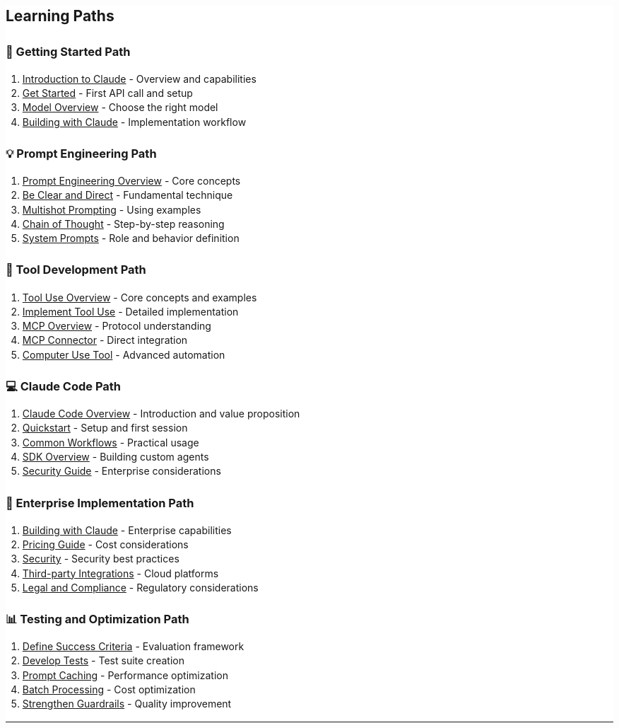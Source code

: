 
## Learning Paths

### 🚀 Getting Started Path
1. [Introduction to Claude](./anthropic/docs/intro.md) - Overview and capabilities
2. [Get Started](./anthropic/docs/get-started.md) - First API call and setup
3. [Model Overview](./anthropic/docs/about-claude/models/overview.md) - Choose the right model
4. [Building with Claude](./anthropic/docs/overview.md) - Implementation workflow

### 💡 Prompt Engineering Path
1. [Prompt Engineering Overview](./anthropic/docs/build-with-claude/prompt-engineering/overview.md) - Core concepts
2. [Be Clear and Direct](./anthropic/docs/build-with-claude/prompt-engineering/be-clear-and-direct.md) - Fundamental technique
3. [Multishot Prompting](./anthropic/docs/build-with-claude/prompt-engineering/multishot-prompting.md) - Using examples
4. [Chain of Thought](./anthropic/docs/build-with-claude/prompt-engineering/chain-of-thought.md) - Step-by-step reasoning
5. [System Prompts](./anthropic/docs/build-with-claude/prompt-engineering/system-prompts.md) - Role and behavior definition

### 🔧 Tool Development Path
1. [Tool Use Overview](./anthropic/docs/agents-and-tools/tool-use/overview.md) - Core concepts and examples
2. [Implement Tool Use](./anthropic/docs/agents-and-tools/tool-use/implement-tool-use.md) - Detailed implementation
3. [MCP Overview](./anthropic/docs/mcp.md) - Protocol understanding
4. [MCP Connector](./anthropic/docs/agents-and-tools/mcp-connector.md) - Direct integration
5. [Computer Use Tool](./anthropic/docs/agents-and-tools/tool-use/computer-use-tool.md) - Advanced automation

### 💻 Claude Code Path
1. [Claude Code Overview](./anthropic/docs/claude-code/overview.md) - Introduction and value proposition
2. [Quickstart](./anthropic/docs/claude-code/quickstart.md) - Setup and first session
3. [Common Workflows](./anthropic/docs/claude-code/common-workflows.md) - Practical usage
4. [SDK Overview](./anthropic/docs/claude-code/sdk/sdk-overview.md) - Building custom agents
5. [Security Guide](./anthropic/docs/claude-code/security.md) - Enterprise considerations

### 🏢 Enterprise Implementation Path
1. [Building with Claude](./anthropic/docs/overview.md) - Enterprise capabilities
2. [Pricing Guide](./anthropic/docs/about-claude/pricing.md) - Cost considerations
3. [Security](./anthropic/docs/claude-code/security.md) - Security best practices
4. [Third-party Integrations](./anthropic/docs/claude-code/third-party-integrations.md) - Cloud platforms
5. [Legal and Compliance](./anthropic/docs/claude-code/legal-and-compliance.md) - Regulatory considerations

### 📊 Testing and Optimization Path
1. [Define Success Criteria](./anthropic/docs/test-and-evaluate/define-success.md) - Evaluation framework
2. [Develop Tests](./anthropic/docs/test-and-evaluate/develop-tests.md) - Test suite creation
3. [Prompt Caching](./anthropic/docs/build-with-claude/prompt-caching.md) - Performance optimization
4. [Batch Processing](./anthropic/docs/build-with-claude/batch-processing.md) - Cost optimization
5. [Strengthen Guardrails](./anthropic/docs/test-and-evaluate/strengthen-guardrails/) - Quality improvement

---
